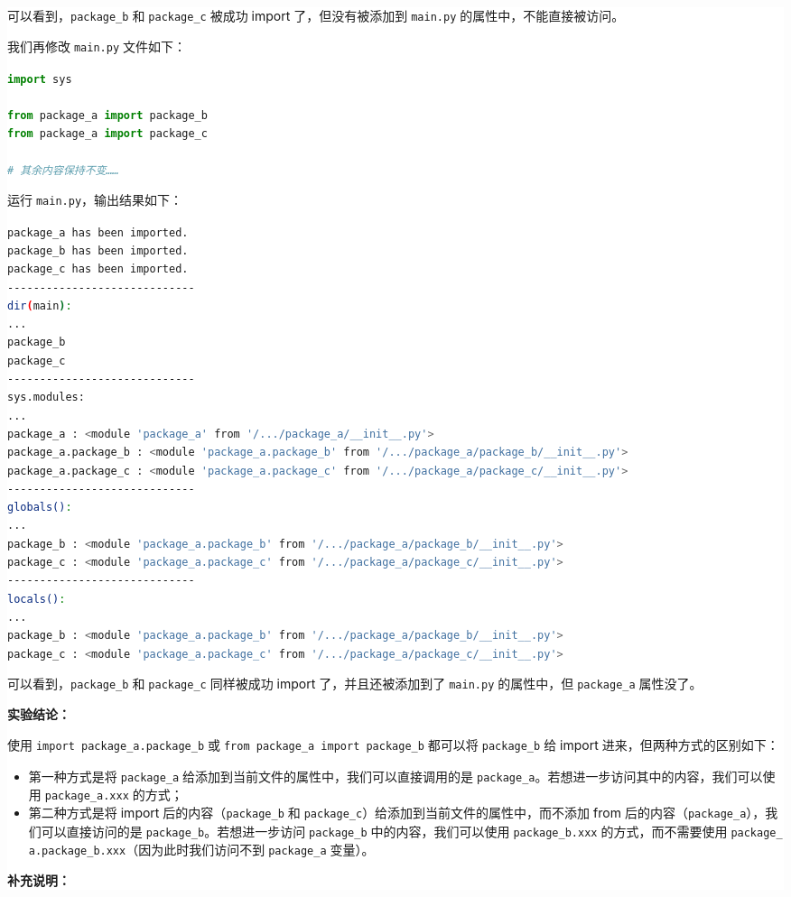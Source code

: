 可以看到，`package_b` 和 `package_c` 被成功 import 了，但没有被添加到 `main.py` 的属性中，不能直接被访问。

我们再修改 `main.py` 文件如下：

```python
import sys

from package_a import package_b
from package_a import package_c

# 其余内容保持不变……
```

运行 `main.py`，输出结果如下：

```bash
package_a has been imported.
package_b has been imported.
package_c has been imported.
-----------------------------
dir(main):
...
package_b
package_c
-----------------------------
sys.modules:
...
package_a : <module 'package_a' from '/.../package_a/__init__.py'>
package_a.package_b : <module 'package_a.package_b' from '/.../package_a/package_b/__init__.py'>
package_a.package_c : <module 'package_a.package_c' from '/.../package_a/package_c/__init__.py'>
-----------------------------
globals():
...
package_b : <module 'package_a.package_b' from '/.../package_a/package_b/__init__.py'>
package_c : <module 'package_a.package_c' from '/.../package_a/package_c/__init__.py'>
-----------------------------
locals():
...
package_b : <module 'package_a.package_b' from '/.../package_a/package_b/__init__.py'>
package_c : <module 'package_a.package_c' from '/.../package_a/package_c/__init__.py'>
```

可以看到，`package_b` 和 `package_c` 同样被成功 import 了，并且还被添加到了 `main.py` 的属性中，但 `package_a` 属性没了。

**实验结论：**

使用 `import package_a.package_b` 或 `from package_a import package_b` 都可以将 `package_b` 给 import 进来，但两种方式的区别如下：

- 第一种方式是将 `package_a` 给添加到当前文件的属性中，我们可以直接调用的是 `package_a`。若想进一步访问其中的内容，我们可以使用 `package_a.xxx` 的方式；
- 第二种方式是将 import 后的内容（`package_b` 和 `package_c`）给添加到当前文件的属性中，而不添加 from 后的内容（`package_a`），我们可以直接访问的是 `package_b`。若想进一步访问 `package_b` 中的内容，我们可以使用 `package_b.xxx` 的方式，而不需要使用 `package_a.package_b.xxx`（因为此时我们访问不到 `package_a` 变量）。

**补充说明：**
